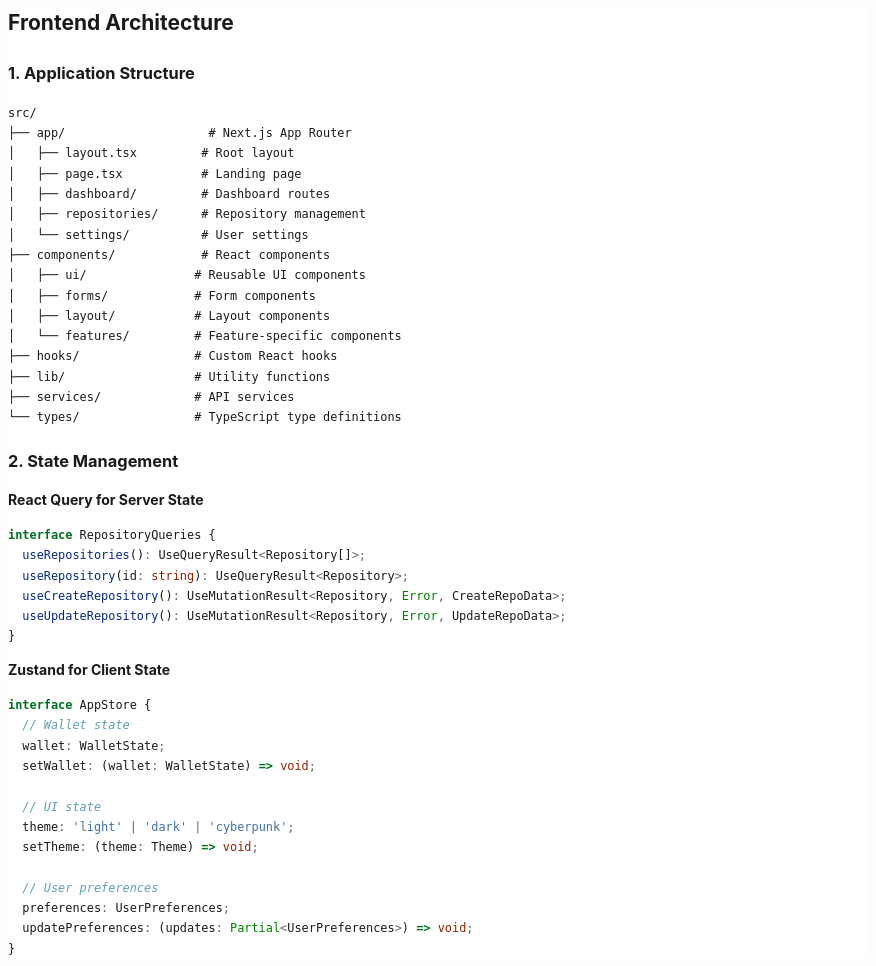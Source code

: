 ## Frontend Architecture

### 1. Application Structure

```
src/
├── app/                    # Next.js App Router
│   ├── layout.tsx         # Root layout
│   ├── page.tsx           # Landing page
│   ├── dashboard/         # Dashboard routes
│   ├── repositories/      # Repository management
│   └── settings/          # User settings
├── components/            # React components
│   ├── ui/               # Reusable UI components
│   ├── forms/            # Form components
│   ├── layout/           # Layout components
│   └── features/         # Feature-specific components
├── hooks/                # Custom React hooks
├── lib/                  # Utility functions
├── services/             # API services
└── types/                # TypeScript type definitions
```

### 2. State Management

**React Query for Server State**
```typescript
interface RepositoryQueries {
  useRepositories(): UseQueryResult<Repository[]>;
  useRepository(id: string): UseQueryResult<Repository>;
  useCreateRepository(): UseMutationResult<Repository, Error, CreateRepoData>;
  useUpdateRepository(): UseMutationResult<Repository, Error, UpdateRepoData>;
}
```

**Zustand for Client State**
```typescript
interface AppStore {
  // Wallet state
  wallet: WalletState;
  setWallet: (wallet: WalletState) => void;
  
  // UI state
  theme: 'light' | 'dark' | 'cyberpunk';
  setTheme: (theme: Theme) => void;
  
  // User preferences
  preferences: UserPreferences;
  updatePreferences: (updates: Partial<UserPreferences>) => void;
}
```
